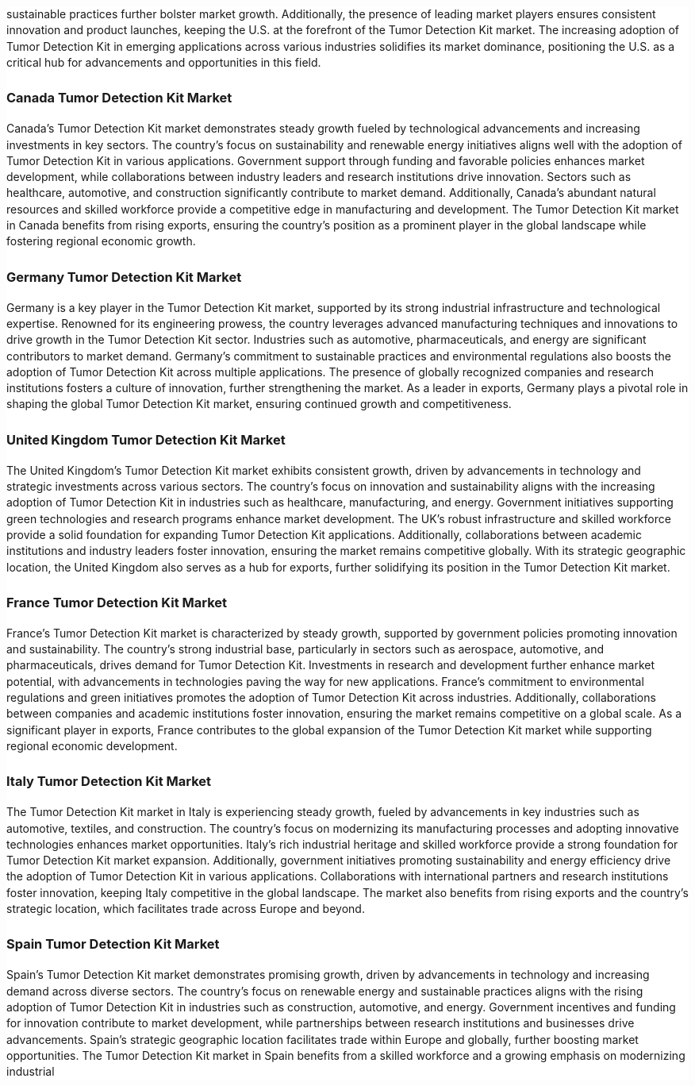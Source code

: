 sustainable practices further bolster market growth. Additionally, the presence of leading market players ensures consistent innovation and product launches, keeping the U.S. at the forefront of the Tumor Detection Kit market. The increasing adoption of Tumor Detection Kit in emerging applications across various industries solidifies its market dominance, positioning the U.S. as a critical hub for advancements and opportunities in this field.</p><h3>Canada Tumor Detection Kit Market</h3><p>Canada&rsquo;s Tumor Detection Kit market demonstrates steady growth fueled by technological advancements and increasing investments in key sectors. The country&rsquo;s focus on sustainability and renewable energy initiatives aligns well with the adoption of Tumor Detection Kit in various applications. Government support through funding and favorable policies enhances market development, while collaborations between industry leaders and research institutions drive innovation. Sectors such as healthcare, automotive, and construction significantly contribute to market demand. Additionally, Canada&rsquo;s abundant natural resources and skilled workforce provide a competitive edge in manufacturing and development. The Tumor Detection Kit market in Canada benefits from rising exports, ensuring the country&rsquo;s position as a prominent player in the global landscape while fostering regional economic growth.</p><h3>Germany Tumor Detection Kit Market</h3><p>Germany is a key player in the Tumor Detection Kit market, supported by its strong industrial infrastructure and technological expertise. Renowned for its engineering prowess, the country leverages advanced manufacturing techniques and innovations to drive growth in the Tumor Detection Kit sector. Industries such as automotive, pharmaceuticals, and energy are significant contributors to market demand. Germany&rsquo;s commitment to sustainable practices and environmental regulations also boosts the adoption of Tumor Detection Kit across multiple applications. The presence of globally recognized companies and research institutions fosters a culture of innovation, further strengthening the market. As a leader in exports, Germany plays a pivotal role in shaping the global Tumor Detection Kit market, ensuring continued growth and competitiveness.</p><h3>United Kingdom Tumor Detection Kit Market</h3><p>The United Kingdom&rsquo;s Tumor Detection Kit market exhibits consistent growth, driven by advancements in technology and strategic investments across various sectors. The country&rsquo;s focus on innovation and sustainability aligns with the increasing adoption of Tumor Detection Kit in industries such as healthcare, manufacturing, and energy. Government initiatives supporting green technologies and research programs enhance market development. The UK&rsquo;s robust infrastructure and skilled workforce provide a solid foundation for expanding Tumor Detection Kit applications. Additionally, collaborations between academic institutions and industry leaders foster innovation, ensuring the market remains competitive globally. With its strategic geographic location, the United Kingdom also serves as a hub for exports, further solidifying its position in the Tumor Detection Kit market.</p><h3>France Tumor Detection Kit Market</h3><p>France&rsquo;s Tumor Detection Kit market is characterized by steady growth, supported by government policies promoting innovation and sustainability. The country&rsquo;s strong industrial base, particularly in sectors such as aerospace, automotive, and pharmaceuticals, drives demand for Tumor Detection Kit. Investments in research and development further enhance market potential, with advancements in technologies paving the way for new applications. France&rsquo;s commitment to environmental regulations and green initiatives promotes the adoption of Tumor Detection Kit across industries. Additionally, collaborations between companies and academic institutions foster innovation, ensuring the market remains competitive on a global scale. As a significant player in exports, France contributes to the global expansion of the Tumor Detection Kit market while supporting regional economic development.</p><h3>Italy Tumor Detection Kit Market</h3><p>The Tumor Detection Kit market in Italy is experiencing steady growth, fueled by advancements in key industries such as automotive, textiles, and construction. The country&rsquo;s focus on modernizing its manufacturing processes and adopting innovative technologies enhances market opportunities. Italy&rsquo;s rich industrial heritage and skilled workforce provide a strong foundation for Tumor Detection Kit market expansion. Additionally, government initiatives promoting sustainability and energy efficiency drive the adoption of Tumor Detection Kit in various applications. Collaborations with international partners and research institutions foster innovation, keeping Italy competitive in the global landscape. The market also benefits from rising exports and the country&rsquo;s strategic location, which facilitates trade across Europe and beyond.</p><h3>Spain Tumor Detection Kit Market</h3><p>Spain&rsquo;s Tumor Detection Kit market demonstrates promising growth, driven by advancements in technology and increasing demand across diverse sectors. The country&rsquo;s focus on renewable energy and sustainable practices aligns with the rising adoption of Tumor Detection Kit in industries such as construction, automotive, and energy. Government incentives and funding for innovation contribute to market development, while partnerships between research institutions and businesses drive advancements. Spain&rsquo;s strategic geographic location facilitates trade within Europe and globally, further boosting market opportunities. The Tumor Detection Kit market in Spain benefits from a skilled workforce and a growing emphasis on modernizing industrial